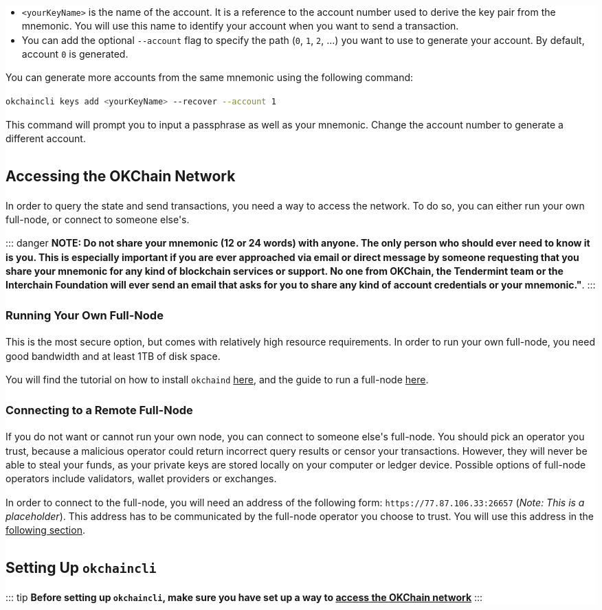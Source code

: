 - `<yourKeyName>` is the name of the account. It is a reference to the account number used to derive the key pair from the mnemonic. You will use this name to identify your account when you want to send a transaction.
- You can add the optional `--account` flag to specify the path (`0`, `1`, `2`, ...) you want to use to generate your account. By default, account `0` is generated. 


You can generate more accounts from the same mnemonic using the following command:

```bash
okchaincli keys add <yourKeyName> --recover --account 1
```

This command will prompt you to input a passphrase as well as your mnemonic. Change the account number to generate a different account. 


## Accessing the OKChain Network

In order to query the state and send transactions, you need a way to access the network. To do so, you can either run your own full-node, or connect to someone else's.

::: danger
**NOTE: Do not share your mnemonic (12 or 24 words) with anyone. The only person who should ever need to know it is you. This is especially important if you are ever approached via email or direct message by someone requesting that you share your mnemonic for any kind of blockchain services or support. No one from OKChain, the Tendermint team or the Interchain Foundation will ever send an email that asks for you to share any kind of account credentials or your mnemonic."**.
::: 

### Running Your Own Full-Node

This is the most secure option, but comes with relatively high resource requirements. In order to run your own full-node, you need good bandwidth and at least 1TB of disk space. 

You will find the tutorial on how to install `okchaind` [here](https://okchain-docs.readthedocs.io/en/latest/getting-start/install-okchain.html), and the guide to run a full-node [here](https://okchain-docs.readthedocs.io/en/latest/getting-start/join-okchain-testnet.html).

### Connecting to a Remote Full-Node

If you do not want or cannot run your own node, you can connect to someone else's full-node. You should pick an operator you trust, because a malicious operator could return  incorrect query results or censor your transactions. However, they will never be able to steal your funds, as your private keys are stored locally on your computer or ledger device. Possible options of full-node operators include validators, wallet providers or exchanges. 

In order to connect to the full-node, you will need an address of the following form: `https://77.87.106.33:26657` (*Note: This is a placeholder*). This address has to be communicated by the full-node operator you choose to trust. You will use this address in the [following section](#setting-up-okchaincli).

## Setting Up `okchaincli`

::: tip
**Before setting up `okchaincli`, make sure you have set up a way to [access the OKChain network](#accessing-the-okchain-hub-network)**
:::
